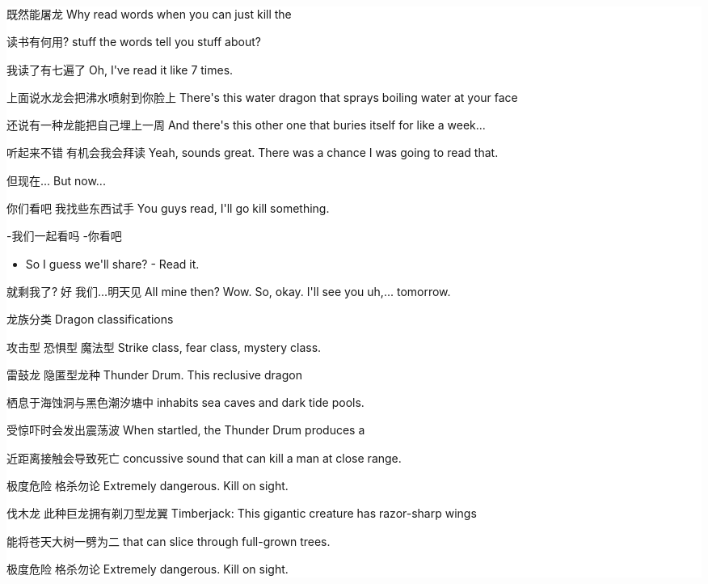 既然能屠龙
Why read words when you can just kill the

读书有何用?
stuff the words tell you stuff about?

我读了有七遍了
Oh, I've read it like 7 times.

上面说水龙会把沸水喷射到你脸上
There's this water dragon that sprays boiling water at your face

还说有一种龙能把自己埋上一周
And there's this other one that buries itself for like a week...

听起来不错 有机会我会拜读
Yeah, sounds great. There was a chance I was going to read that.

但现在...
But now...

你们看吧 我找些东西试手
You guys read, I'll go kill something.

-我们一起看吗 -你看吧
- So I guess we'll share? - Read it.

就剩我了? 好 我们...明天见
All mine then? Wow. So, okay. I'll see you uh,... tomorrow.

龙族分类
Dragon classifications

攻击型 恐惧型 魔法型
Strike class, fear class, mystery class.

雷鼓龙 隐匿型龙种
Thunder Drum. This reclusive dragon

栖息于海蚀洞与黑色潮汐塘中
inhabits sea caves and dark tide pools.

受惊吓时会发出震荡波
When startled, the Thunder Drum produces a

近距离接触会导致死亡
concussive sound that can kill a man at close range.

极度危险 格杀勿论
Extremely dangerous. Kill on sight.

伐木龙 此种巨龙拥有剃刀型龙翼
Timberjack: This gigantic creature has razor-sharp wings

能将苍天大树一劈为二
that can slice through full-grown trees.

极度危险 格杀勿论
Extremely dangerous. Kill on sight.
